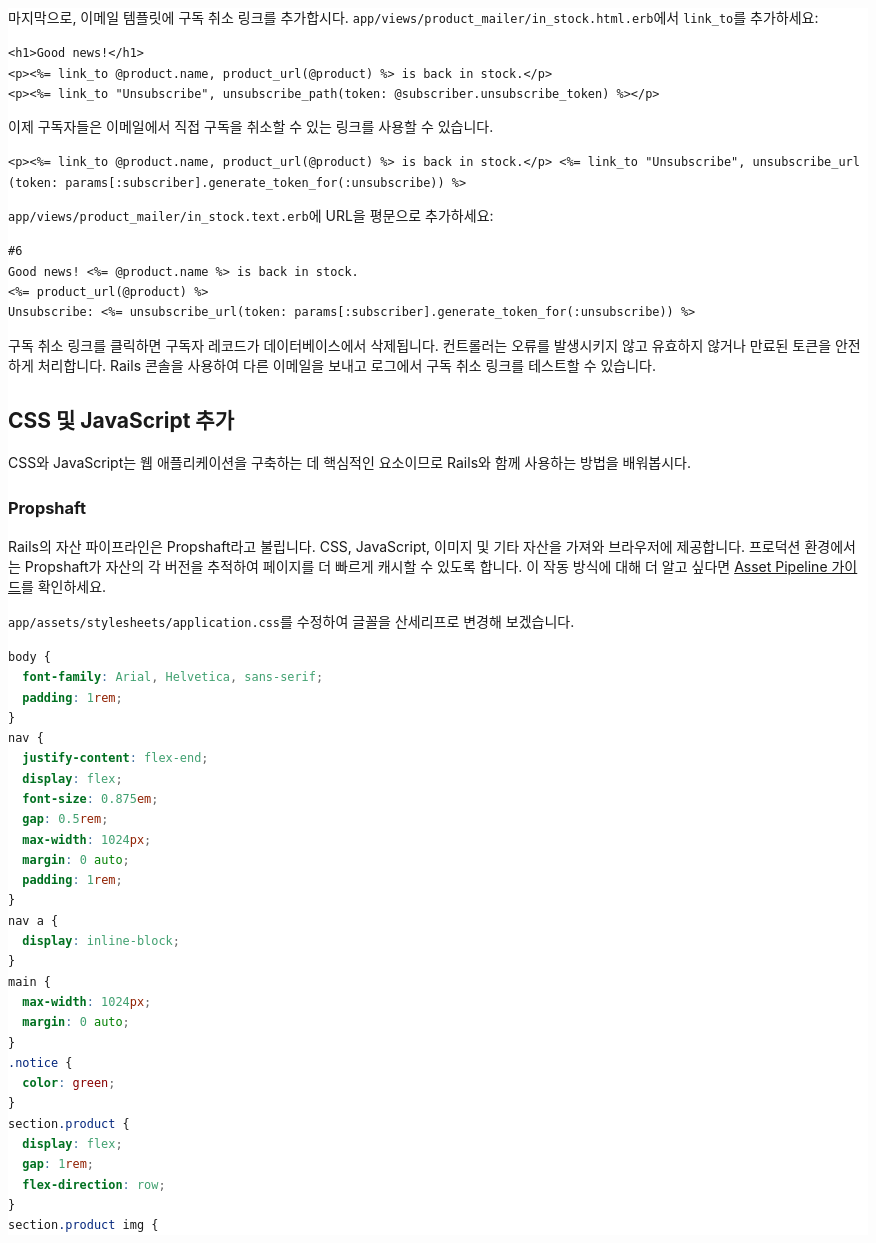 마지막으로, 이메일 템플릿에 구독 취소 링크를 추가합시다. `app/views/product_mailer/in_stock.html.erb`에서 `link_to`를 추가하세요:

```erb
<h1>Good news!</h1>
<p><%= link_to @product.name, product_url(@product) %> is back in stock.</p>
<p><%= link_to "Unsubscribe", unsubscribe_path(token: @subscriber.unsubscribe_token) %></p>
```

이제 구독자들은 이메일에서 직접 구독을 취소할 수 있는 링크를 사용할 수 있습니다.
```erb
<p><%= link_to @product.name, product_url(@product) %> is back in stock.</p> <%= link_to "Unsubscribe", unsubscribe_url(token: params[:subscriber].generate_token_for(:unsubscribe)) %>
```

`app/views/product_mailer/in_stock.text.erb`에 URL을 평문으로 추가하세요:

```erb
#6
Good news! <%= @product.name %> is back in stock.
<%= product_url(@product) %>
Unsubscribe: <%= unsubscribe_url(token: params[:subscriber].generate_token_for(:unsubscribe)) %>
```

구독 취소 링크를 클릭하면 구독자 레코드가 데이터베이스에서 삭제됩니다. 컨트롤러는 오류를 발생시키지 않고 유효하지 않거나 만료된 토큰을 안전하게 처리합니다. Rails 콘솔을 사용하여 다른 이메일을 보내고 로그에서 구독 취소 링크를 테스트할 수 있습니다.

CSS 및 JavaScript 추가
-----------------------

CSS와 JavaScript는 웹 애플리케이션을 구축하는 데 핵심적인 요소이므로 Rails와 함께 사용하는 방법을 배워봅시다.

### Propshaft

Rails의 자산 파이프라인은 Propshaft라고 불립니다. CSS, JavaScript, 이미지 및 기타 자산을 가져와 브라우저에 제공합니다. 프로덕션 환경에서는 Propshaft가 자산의 각 버전을 추적하여 페이지를 더 빠르게 캐시할 수 있도록 합니다. 이 작동 방식에 대해 더 알고 싶다면 [Asset Pipeline 가이드](https://guides.rubyonrails.org/asset_pipeline.html)를 확인하세요.

`app/assets/stylesheets/application.css`를 수정하여 글꼴을 산세리프로 변경해 보겠습니다.

```css
body {
  font-family: Arial, Helvetica, sans-serif;
  padding: 1rem;
}
nav {
  justify-content: flex-end;
  display: flex;
  font-size: 0.875em;
  gap: 0.5rem;
  max-width: 1024px;
  margin: 0 auto;
  padding: 1rem;
}
nav a {
  display: inline-block;
}
main {
  max-width: 1024px;
  margin: 0 auto;
}
.notice {
  color: green;
}
section.product {
  display: flex;
  gap: 1rem;
  flex-direction: row;
}
section.product img {
```
